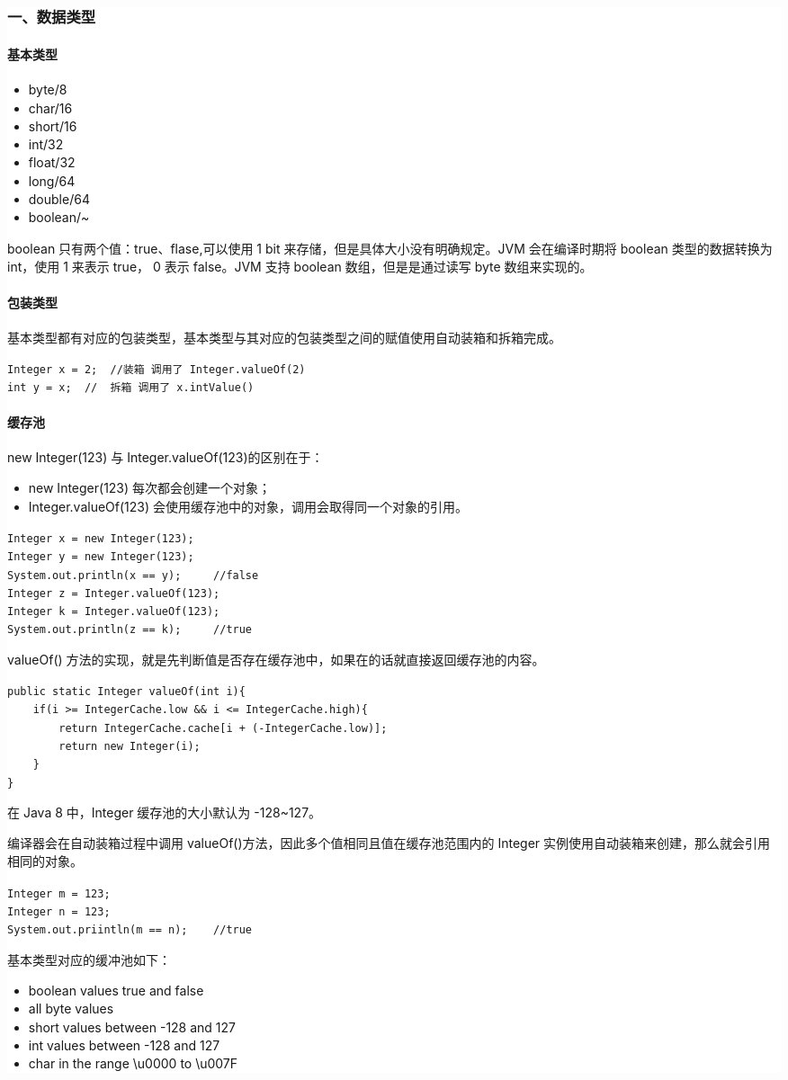 ### 一、数据类型 <a name="1"></a>

#### 基本类型 <a name="1.1"></a>
* byte/8
* char/16
* short/16
* int/32
* float/32
* long/64
* double/64
* boolean/~

boolean 只有两个值：true、flase,可以使用 1 bit 来存储，但是具体大小没有明确规定。JVM 会在编译时期将 boolean 类型的数据转换为 int，使用 1 来表示 true， 0 表示 false。JVM 支持 boolean 数组，但是是通过读写 byte 数组来实现的。  

#### 包装类型 <a name="1.2"></a>
基本类型都有对应的包装类型，基本类型与其对应的包装类型之间的赋值使用自动装箱和拆箱完成。  
```
Integer x = 2;  //装箱 调用了 Integer.valueOf(2)
int y = x;  //  拆箱 调用了 x.intValue()
```
#### 缓存池 <a name="1.3"></a>
new Integer(123) 与 Integer.valueOf(123)的区别在于：

* new Integer(123) 每次都会创建一个对象；
* Integer.valueOf(123) 会使用缓存池中的对象，调用会取得同一个对象的引用。

```
Integer x = new Integer(123);
Integer y = new Integer(123);
System.out.println(x == y);     //false
Integer z = Integer.valueOf(123);
Integer k = Integer.valueOf(123);
System.out.println(z == k);     //true
```
valueOf() 方法的实现，就是先判断值是否存在缓存池中，如果在的话就直接返回缓存池的内容。
```
public static Integer valueOf(int i){
    if(i >= IntegerCache.low && i <= IntegerCache.high){
        return IntegerCache.cache[i + (-IntegerCache.low)];
        return new Integer(i);
    }
}
```
在 Java 8 中，Integer 缓存池的大小默认为 -128~127。  
  
编译器会在自动装箱过程中调用 valueOf()方法，因此多个值相同且值在缓存池范围内的 Integer 实例使用自动装箱来创建，那么就会引用相同的对象。  
```
Integer m = 123;
Integer n = 123;
System.out.priintln(m == n);    //true
```
基本类型对应的缓冲池如下：
* boolean values true and false
* all byte values
* short values between -128 and 127
* int values between -128 and 127
* char in the range \u0000 to \u007F
